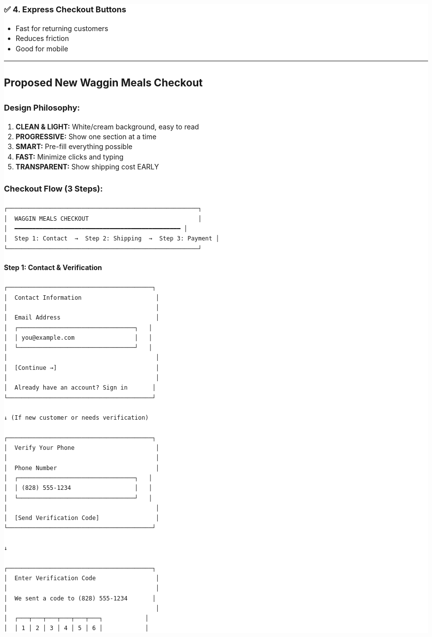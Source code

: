 ### ✅ 4. Express Checkout Buttons
- Fast for returning customers
- Reduces friction
- Good for mobile

---

## Proposed New Waggin Meals Checkout

### Design Philosophy:
1. **CLEAN & LIGHT:** White/cream background, easy to read
2. **PROGRESSIVE:** Show one section at a time
3. **SMART:** Pre-fill everything possible
4. **FAST:** Minimize clicks and typing
5. **TRANSPARENT:** Show shipping cost EARLY

### Checkout Flow (3 Steps):

```
┌──────────────────────────────────────────────────────┐
│  WAGGIN MEALS CHECKOUT                               │
│  ━━━━━━━━━━━━━━━━━━━━━━━━━━━━━━━━━━━━━━━━━━━━━━━ │
│  Step 1: Contact  →  Step 2: Shipping  →  Step 3: Payment │
└──────────────────────────────────────────────────────┘
```

#### Step 1: Contact & Verification
```
┌─────────────────────────────────────────┐
│  Contact Information                     │
│                                          │
│  Email Address                           │
│  ┌─────────────────────────────────┐   │
│  │ you@example.com                 │   │
│  └─────────────────────────────────┘   │
│                                          │
│  [Continue →]                            │
│                                          │
│  Already have an account? Sign in       │
└─────────────────────────────────────────┘

↓ (If new customer or needs verification)

┌─────────────────────────────────────────┐
│  Verify Your Phone                       │
│                                          │
│  Phone Number                            │
│  ┌─────────────────────────────────┐   │
│  │ (828) 555-1234                  │   │
│  └─────────────────────────────────┘   │
│                                          │
│  [Send Verification Code]                │
└─────────────────────────────────────────┘

↓

┌─────────────────────────────────────────┐
│  Enter Verification Code                 │
│                                          │
│  We sent a code to (828) 555-1234       │
│                                          │
│  ┌───┬───┬───┬───┬───┬───┐            │
│  │ 1 │ 2 │ 3 │ 4 │ 5 │ 6 │            │
```